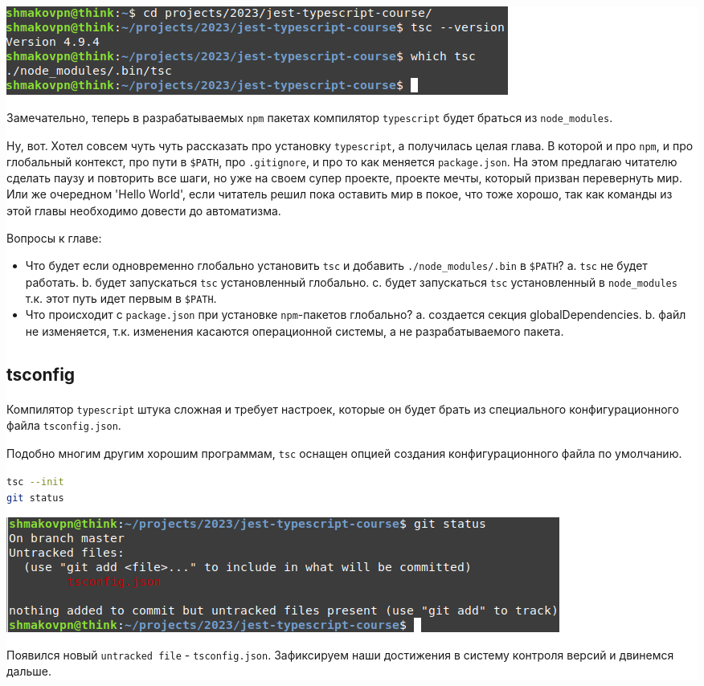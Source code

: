 ![tsc-version-3](docs/images/tsc-version-3.png)

Замечательно, теперь в разрабатываемых `npm` пакетах компилятор `typescript` будет браться из `node_modules`.

Ну, вот. Хотел совсем чуть чуть рассказать про установку `typescript`, а получилась целая глава.
В которой и про `npm`, и про глобальный контекст, про пути в `$PATH`, про `.gitignore`, и про то как меняется `package.json`. На этом предлагаю читателю сделать паузу и повторить все шаги, но уже на своем супер проекте,
проекте мечты, который призван перевернуть мир. Или же очередном 'Hello World', если читатель решил пока оставить
мир в покое, что тоже хорошо, так как команды из этой главы необходимо довести до автоматизма.

Вопросы к главе:

- Что будет если одновременно глобально установить `tsc` и добавить `./node_modules/.bin` в `$PATH`?
  a. `tsc` не будет работать.
  b. будет запускаться `tsc` установленный глобально.
  c. будет запускаться `tsc` установленный в `node_modules` т.к. этот путь идет первым в `$PATH`.
- Что происходит с `package.json` при установке `npm`-пакетов глобально?
  a. создается секция globalDependencies.
  b. файл не изменяется, т.к. изменения касаются операционной системы, а не разрабатываемого пакета.

## tsconfig

Компилятор `typescript` штука сложная и требует настроек,
которые он будет брать из специального конфигурационного файла `tsconfig.json`.

Подобно многим другим хорошим программам, `tsc` оснащен опцией создания конфигурационного файла по
умолчанию.

```bash
tsc --init
git status
```

![git-status-6](docs/images/git-status-6.png)

Появился новый `untracked file` - `tsconfig.json`.
Зафиксируем наши достижения в систему контроля версий и двинемся дальше.

